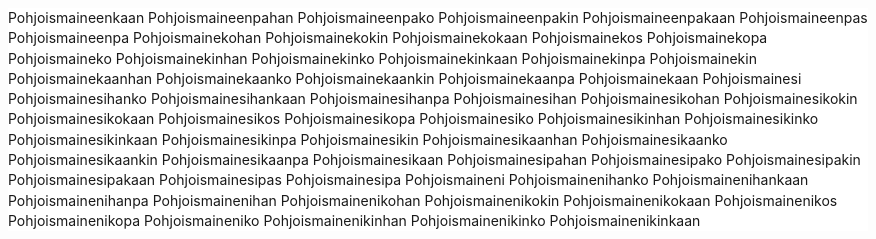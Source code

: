Pohjoismaineenkaan
Pohjoismaineenpahan
Pohjoismaineenpako
Pohjoismaineenpakin
Pohjoismaineenpakaan
Pohjoismaineenpas
Pohjoismaineenpa
Pohjoismainekohan
Pohjoismainekokin
Pohjoismainekokaan
Pohjoismainekos
Pohjoismainekopa
Pohjoismaineko
Pohjoismainekinhan
Pohjoismainekinko
Pohjoismainekinkaan
Pohjoismainekinpa
Pohjoismainekin
Pohjoismainekaanhan
Pohjoismainekaanko
Pohjoismainekaankin
Pohjoismainekaanpa
Pohjoismainekaan
Pohjoismainesi
Pohjoismainesihanko
Pohjoismainesihankaan
Pohjoismainesihanpa
Pohjoismainesihan
Pohjoismainesikohan
Pohjoismainesikokin
Pohjoismainesikokaan
Pohjoismainesikos
Pohjoismainesikopa
Pohjoismainesiko
Pohjoismainesikinhan
Pohjoismainesikinko
Pohjoismainesikinkaan
Pohjoismainesikinpa
Pohjoismainesikin
Pohjoismainesikaanhan
Pohjoismainesikaanko
Pohjoismainesikaankin
Pohjoismainesikaanpa
Pohjoismainesikaan
Pohjoismainesipahan
Pohjoismainesipako
Pohjoismainesipakin
Pohjoismainesipakaan
Pohjoismainesipas
Pohjoismainesipa
Pohjoismaineni
Pohjoismainenihanko
Pohjoismainenihankaan
Pohjoismainenihanpa
Pohjoismainenihan
Pohjoismainenikohan
Pohjoismainenikokin
Pohjoismainenikokaan
Pohjoismainenikos
Pohjoismainenikopa
Pohjoismaineniko
Pohjoismainenikinhan
Pohjoismainenikinko
Pohjoismainenikinkaan